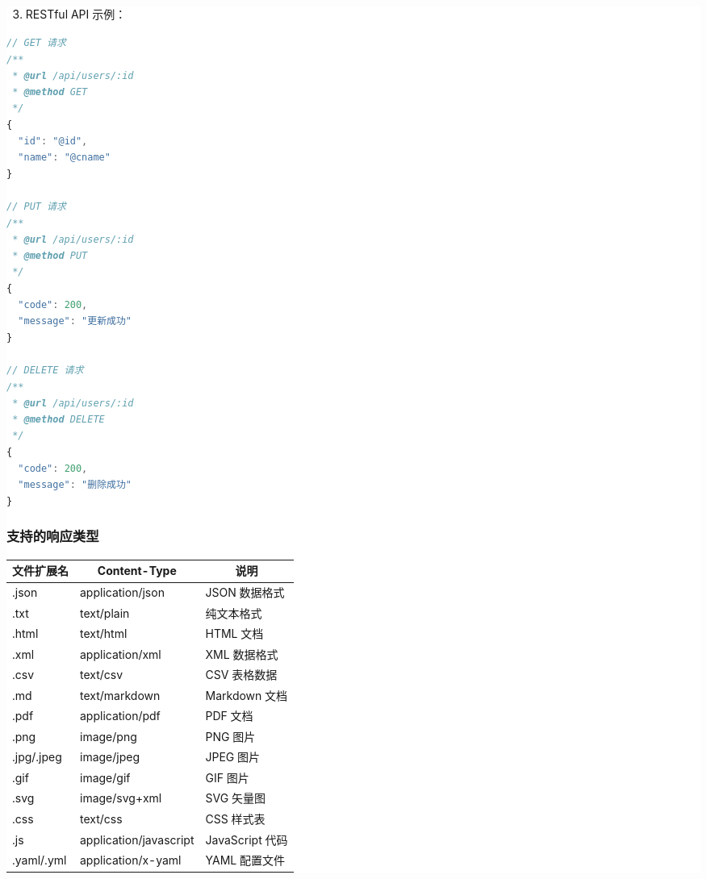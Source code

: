 3. RESTful API 示例：

```javascript
// GET 请求
/**
 * @url /api/users/:id
 * @method GET
 */
{
  "id": "@id",
  "name": "@cname"
}

// PUT 请求
/**
 * @url /api/users/:id
 * @method PUT
 */
{
  "code": 200,
  "message": "更新成功"
}

// DELETE 请求
/**
 * @url /api/users/:id
 * @method DELETE
 */
{
  "code": 200,
  "message": "删除成功"
}
```

### 支持的响应类型

| 文件扩展名 | Content-Type           | 说明            |
| ---------- | ---------------------- | --------------- |
| .json      | application/json       | JSON 数据格式   |
| .txt       | text/plain             | 纯文本格式      |
| .html      | text/html              | HTML 文档       |
| .xml       | application/xml        | XML 数据格式    |
| .csv       | text/csv               | CSV 表格数据    |
| .md        | text/markdown          | Markdown 文档   |
| .pdf       | application/pdf        | PDF 文档        |
| .png       | image/png              | PNG 图片        |
| .jpg/.jpeg | image/jpeg             | JPEG 图片       |
| .gif       | image/gif              | GIF 图片        |
| .svg       | image/svg+xml          | SVG 矢量图      |
| .css       | text/css               | CSS 样式表      |
| .js        | application/javascript | JavaScript 代码 |
| .yaml/.yml | application/x-yaml     | YAML 配置文件   |
